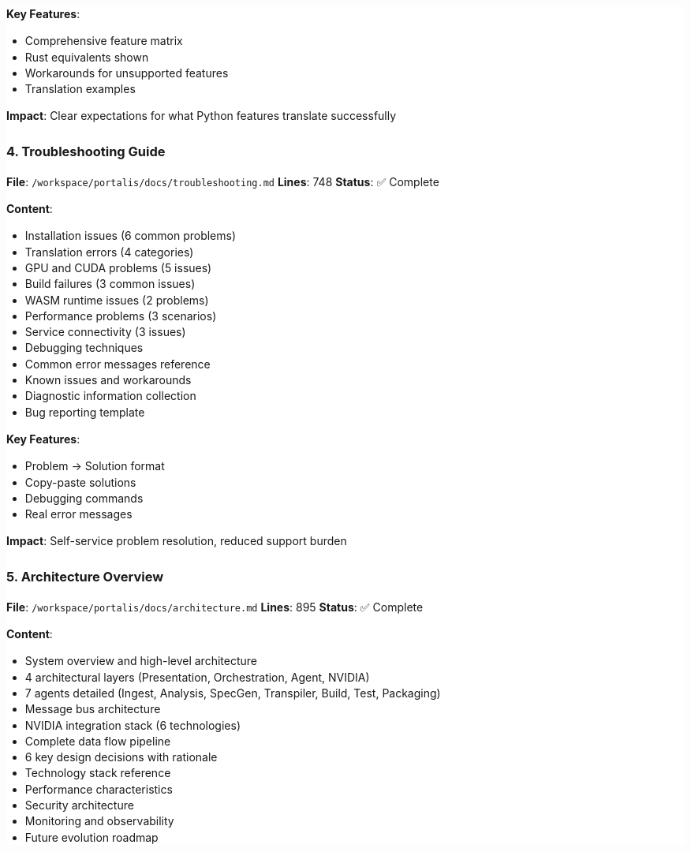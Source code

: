**Key Features**:
- Comprehensive feature matrix
- Rust equivalents shown
- Workarounds for unsupported features
- Translation examples

**Impact**: Clear expectations for what Python features translate successfully

### 4. Troubleshooting Guide

**File**: `/workspace/portalis/docs/troubleshooting.md`
**Lines**: 748
**Status**: ✅ Complete

**Content**:
- Installation issues (6 common problems)
- Translation errors (4 categories)
- GPU and CUDA problems (5 issues)
- Build failures (3 common issues)
- WASM runtime issues (2 problems)
- Performance problems (3 scenarios)
- Service connectivity (3 issues)
- Debugging techniques
- Common error messages reference
- Known issues and workarounds
- Diagnostic information collection
- Bug reporting template

**Key Features**:
- Problem → Solution format
- Copy-paste solutions
- Debugging commands
- Real error messages

**Impact**: Self-service problem resolution, reduced support burden

### 5. Architecture Overview

**File**: `/workspace/portalis/docs/architecture.md`
**Lines**: 895
**Status**: ✅ Complete

**Content**:
- System overview and high-level architecture
- 4 architectural layers (Presentation, Orchestration, Agent, NVIDIA)
- 7 agents detailed (Ingest, Analysis, SpecGen, Transpiler, Build, Test, Packaging)
- Message bus architecture
- NVIDIA integration stack (6 technologies)
- Complete data flow pipeline
- 6 key design decisions with rationale
- Technology stack reference
- Performance characteristics
- Security architecture
- Monitoring and observability
- Future evolution roadmap
